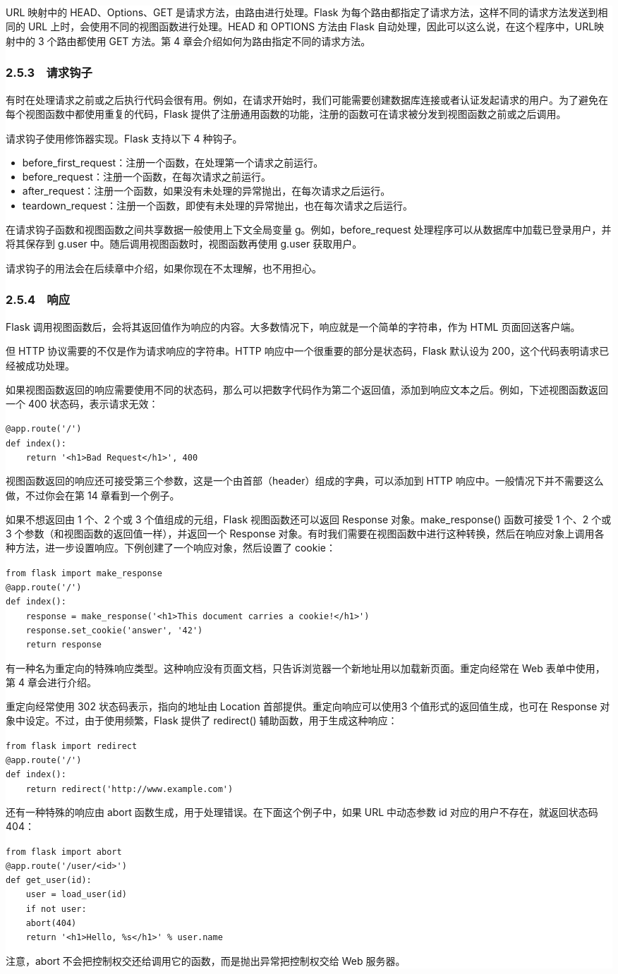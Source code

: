 URL 映射中的 HEAD、Options、GET 是请求方法，由路由进行处理。Flask 为每个路由都指定了请求方法，这样不同的请求方法发送到相同的 URL 上时，会使用不同的视图函数进行处理。HEAD 和 OPTIONS 方法由 Flask 自动处理，因此可以这么说，在这个程序中，URL映射中的 3 个路由都使用 GET 方法。第 4 章会介绍如何为路由指定不同的请求方法。

### 2.5.3　请求钩子
有时在处理请求之前或之后执行代码会很有用。例如，在请求开始时，我们可能需要创建数据库连接或者认证发起请求的用户。为了避免在每个视图函数中都使用重复的代码，Flask 提供了注册通用函数的功能，注册的函数可在请求被分发到视图函数之前或之后调用。

请求钩子使用修饰器实现。Flask 支持以下 4 种钩子。

* before_first_request：注册一个函数，在处理第一个请求之前运行。
* before_request：注册一个函数，在每次请求之前运行。
* after_request：注册一个函数，如果没有未处理的异常抛出，在每次请求之后运行。
* teardown_request：注册一个函数，即使有未处理的异常抛出，也在每次请求之后运行。

在请求钩子函数和视图函数之间共享数据一般使用上下文全局变量 g。例如，before_request 处理程序可以从数据库中加载已登录用户，并将其保存到 g.user 中。随后调用视图函数时，视图函数再使用 g.user 获取用户。

请求钩子的用法会在后续章中介绍，如果你现在不太理解，也不用担心。

### 2.5.4　响应
Flask 调用视图函数后，会将其返回值作为响应的内容。大多数情况下，响应就是一个简单的字符串，作为 HTML 页面回送客户端。

但 HTTP 协议需要的不仅是作为请求响应的字符串。HTTP 响应中一个很重要的部分是状态码，Flask 默认设为 200，这个代码表明请求已经被成功处理。

如果视图函数返回的响应需要使用不同的状态码，那么可以把数字代码作为第二个返回值，添加到响应文本之后。例如，下述视图函数返回一个 400 状态码，表示请求无效：
```
@app.route('/')
def index():
    return '<h1>Bad Request</h1>', 400
```
视图函数返回的响应还可接受第三个参数，这是一个由首部（header）组成的字典，可以添加到 HTTP 响应中。一般情况下并不需要这么做，不过你会在第 14 章看到一个例子。

如果不想返回由 1 个、2 个或 3 个值组成的元组，Flask 视图函数还可以返回 Response 对象。make_response() 函数可接受 1 个、2 个或 3 个参数（和视图函数的返回值一样），并返回一个 Response 对象。有时我们需要在视图函数中进行这种转换，然后在响应对象上调用各种方法，进一步设置响应。下例创建了一个响应对象，然后设置了 cookie：
```
from flask import make_response
@app.route('/')
def index():
    response = make_response('<h1>This document carries a cookie!</h1>')
    response.set_cookie('answer', '42')
    return response
```
有一种名为重定向的特殊响应类型。这种响应没有页面文档，只告诉浏览器一个新地址用以加载新页面。重定向经常在 Web 表单中使用，第 4 章会进行介绍。

重定向经常使用 302 状态码表示，指向的地址由 Location 首部提供。重定向响应可以使用3 个值形式的返回值生成，也可在 Response 对象中设定。不过，由于使用频繁，Flask 提供了 redirect() 辅助函数，用于生成这种响应：
```
from flask import redirect
@app.route('/')
def index():
    return redirect('http://www.example.com')
```
还有一种特殊的响应由 abort 函数生成，用于处理错误。在下面这个例子中，如果 URL 中动态参数 id 对应的用户不存在，就返回状态码 404：
```
from flask import abort
@app.route('/user/<id>')
def get_user(id):
    user = load_user(id)
    if not user:
    abort(404)
    return '<h1>Hello, %s</h1>' % user.name
```
注意，abort 不会把控制权交还给调用它的函数，而是抛出异常把控制权交给 Web 服务器。
